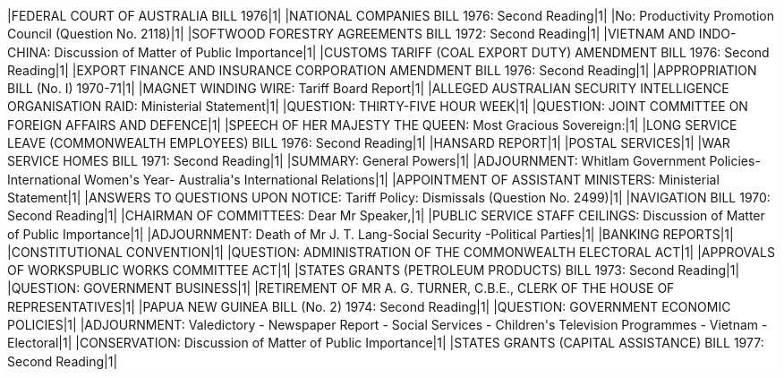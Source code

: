 |FEDERAL COURT OF AUSTRALIA BILL 1976|1|
|NATIONAL COMPANIES BILL 1976: Second Reading|1|
|No: Productivity Promotion Council (Question No. 2118)|1|
|SOFTWOOD FORESTRY AGREEMENTS BILL 1972: Second Reading|1|
|VIETNAM AND INDO-CHINA: Discussion of Matter of Public Importance|1|
|CUSTOMS TARIFF (COAL EXPORT DUTY) AMENDMENT BILL 1976: Second Reading|1|
|EXPORT FINANCE AND INSURANCE CORPORATION AMENDMENT BILL 1976: Second Reading|1|
|APPROPRIATION BILL (No. I) 1970-71|1|
|MAGNET WINDING WIRE: Tariff Board Report|1|
|ALLEGED AUSTRALIAN SECURITY INTELLIGENCE ORGANISATION RAID: Ministerial Statement|1|
|QUESTION: THIRTY-FIVE HOUR WEEK|1|
|QUESTION: JOINT COMMITTEE ON FOREIGN AFFAIRS AND DEFENCE|1|
|SPEECH OF HER MAJESTY THE QUEEN: Most Gracious Sovereign:|1|
|LONG SERVICE LEAVE (COMMONWEALTH EMPLOYEES) BILL 1976: Second Reading|1|
|HANSARD REPORT|1|
|POSTAL SERVICES|1|
|WAR SERVICE HOMES BILL 1971: Second Reading|1|
|SUMMARY: General Powers|1|
|ADJOURNMENT: Whitlam Government Policies- International Women's Year- Australia's International Relations|1|
|APPOINTMENT OF ASSISTANT MINISTERS: Ministerial Statement|1|
|ANSWERS TO QUESTIONS UPON NOTICE: Tariff Policy: Dismissals (Question No. 2499)|1|
|NAVIGATION BILL 1970: Second Reading|1|
|CHAIRMAN OF COMMITTEES: Dear Mr Speaker,|1|
|PUBLIC SERVICE STAFF CEILINGS: Discussion of Matter of Public Importance|1|
|ADJOURNMENT: Death of Mr J. T. Lang-Social Security -Political Parties|1|
|BANKING REPORTS|1|
|CONSTITUTIONAL CONVENTION|1|
|QUESTION: ADMINISTRATION OF THE COMMONWEALTH ELECTORAL ACT|1|
|APPROVALS OF WORKSPUBLIC WORKS COMMITTEE ACT|1|
|STATES GRANTS (PETROLEUM PRODUCTS) BILL 1973: Second Reading|1|
|QUESTION: GOVERNMENT BUSINESS|1|
|RETIREMENT OF MR A. G. TURNER, C.B.E., CLERK OF THE HOUSE OF REPRESENTATIVES|1|
|PAPUA NEW GUINEA BILL (No. 2) 1974: Second Reading|1|
|QUESTION: GOVERNMENT ECONOMIC POLICIES|1|
|ADJOURNMENT: Valedictory - Newspaper Report - Social Services - Children's Television Programmes  - Vietnam - Electoral|1|
|CONSERVATION: Discussion of Matter of Public Importance|1|
|STATES GRANTS (CAPITAL ASSISTANCE) BILL 1977: Second Reading|1|